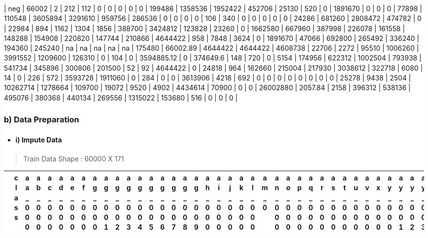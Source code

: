    | neg   | 66002  | 2      | 212    | 112    | 0      | 0      | 0      | 0      | 0      | 199486 | 1358536 | 1952422 | 452706 | 25130  | 520    | 0      | 1891670 | 0      | 0      | 0      | 77898  | 110548 | 3605894 | 3291610 | 959756 | 286536 | 0      | 0      | 0      | 0      | 106    | 340    | 0      | 0      | 0      | 0      | 0      | 24286  | 681260 | 2808472 | 474782 | 0      | 22984  | 894    | 1162   | 1304   | 1856   | 388700 | 3424812 | 123828 | 23260  | 0      | 1662580 | 667960 | 387998 | 226078 | 161558 | 148288 | 154908 | 220820 | 147744 | 210866 | 4644422 | 958    | 7848   | 3624   | 0      | 1891670 | 47066  | 692800 | 265492 | 336240 | 194360 | 245240 | na     | na     | na     | na     | na     | 175480 | 66002.89 | 4644422 | 4644422 | 4608738 | 22706  | 2272   | 95510  | 1006260 | 3991552 | 1209600 | 126310 | 0      | 104    | 0      | 3594885.12 | 0      | 374649.6 | 148    | 720    | 0      | 5154   | 174956 | 622312 | 1002504 | 793938 | 541734 | 345896 | 300806 | 201500 | 52     | 92     | 4644422 | 0      | 24818  | 964    | 162660 | 215004 | 217930 | 3038612 | 322718 | 6080   | 14     | 0      | 226    | 572    | 3593728 | 1911060 | 0      | 284    | 0      | 0      | 3613906 | 4218   | 692    | 0      | 0      | 0      | 0      | 0      | 0      | 0      | 0      | 25278  | 9438   | 2504   | 10262714 | 1278664 | 109700 | 19072  | 9520   | 4902   | 4434614 | 70900  | 0      | 0      | 26002880 | 2057.84 | 2158   | 396312 | 538136 | 495076 | 380368 | 440134 | 269556 | 1315022 | 153680 | 516    | 0      | 0      | 0      |
### b) Data Preparation

-   ####  i) Impute Data
   > Train Data Shape : 60000 X 171 

|   | class | aa_000 | ab_000             | ac_000       | ad_000            | ae_000 | af_000 | ag_000 | ag_001 | ag_002 | ag_003 | ag_004  | ag_005    | ag_006    | ag_007    | ag_008  | ag_009 | ah_000    | ai_000 | aj_000 | ak_000 | al_000 | am_0 | an_000    | ao_000    | ap_000    | aq_000    | ar_000 | as_000 | at_000 | au_000 | av_000 | ax_000 | ay_000 | ay_001 | ay_002 | ay_003 | ay_004 | ay_005   | ay_006    | ay_007    | ay_008   | ay_009 | az_000 | az_001 | az_002  | az_003  | az_004    | az_005    | az_006  | az_007 | az_008 | az_009 | ba_000    | ba_001    | ba_002   | ba_003   | ba_004   | ba_005   | ba_006    | ba_007   | ba_008  | ba_009 | bb_000    | bc_000 | bd_000 | be_000 | bf_000 | bg_000    | bh_000  | bi_000   | bj_000   | bk_000   | bl_000   | bm_000   | bn_000            | bo_000             | bp_000            | bq_000            | br_000            | bs_000   | bt_000   | bu_000    | bv_000    | bx_000    | by_000  | bz_000   | ca_000   | cb_000   | cc_000    | cd_000    | ce_000   | cf_000            | cg_000            | ch_000                 | ci_000     | cj_000 | ck_000    | cl_000 | cm_000 | cn_000 | cn_001 | cn_002 | cn_003   | cn_004    | cn_005    | cn_006    | cn_007  | cn_008  | cn_009 | co_000             | cp_000 | cq_000    | cr_000            | cs_000  | cs_001 | cs_002   | cs_003   | cs_004   | cs_005    | cs_006   | cs_007  | cs_008 | cs_009 | ct_000            | cu_000             | cv_000             | cx_000             | cy_000             | cz_000             | da_000            | db_000           | dc_000            | dd_000 | de_000 | df_000 | dg_000 | dh_000 | di_000 | dj_000 | dk_000 | dl_000 | dm_000 | dn_000  | do_000  | dp_000  | dq_000 | dr_000 | ds_000   | dt_000  | du_000     | dv_000    | dx_000 | dy_000 | dz_000 | ea_000 | eb_000    | ec_00   | ed_000 | ee_000   | ee_001    | ee_002    | ee_003   | ee_004   | ee_005   | ee_006   | ee_007   | ee_008  | ee_009 | ef_000 | eg_000 |
|---|-------|--------|--------------------|--------------|-------------------|--------|--------|--------|--------|--------|--------|---------|-----------|-----------|-----------|---------|--------|-----------|--------|--------|--------|--------|------|-----------|-----------|-----------|-----------|--------|--------|--------|--------|--------|--------|--------|--------|--------|--------|--------|----------|-----------|-----------|----------|--------|--------|--------|---------|---------|-----------|-----------|---------|--------|--------|--------|-----------|-----------|----------|----------|----------|----------|-----------|----------|---------|--------|-----------|--------|--------|--------|--------|-----------|---------|----------|----------|----------|----------|----------|-------------------|--------------------|-------------------|-------------------|-------------------|----------|----------|-----------|-----------|-----------|---------|----------|----------|----------|-----------|-----------|----------|-------------------|-------------------|------------------------|------------|--------|-----------|--------|--------|--------|--------|--------|----------|-----------|-----------|-----------|---------|---------|--------|--------------------|--------|-----------|-------------------|---------|--------|----------|----------|----------|-----------|----------|---------|--------|--------|-------------------|--------------------|--------------------|--------------------|--------------------|--------------------|-------------------|------------------|-------------------|--------|--------|--------|--------|--------|--------|--------|--------|--------|--------|---------|---------|---------|--------|--------|----------|---------|------------|-----------|--------|--------|--------|--------|-----------|---------|--------|----------|-----------|-----------|----------|----------|----------|----------|----------|---------|--------|--------|--------|